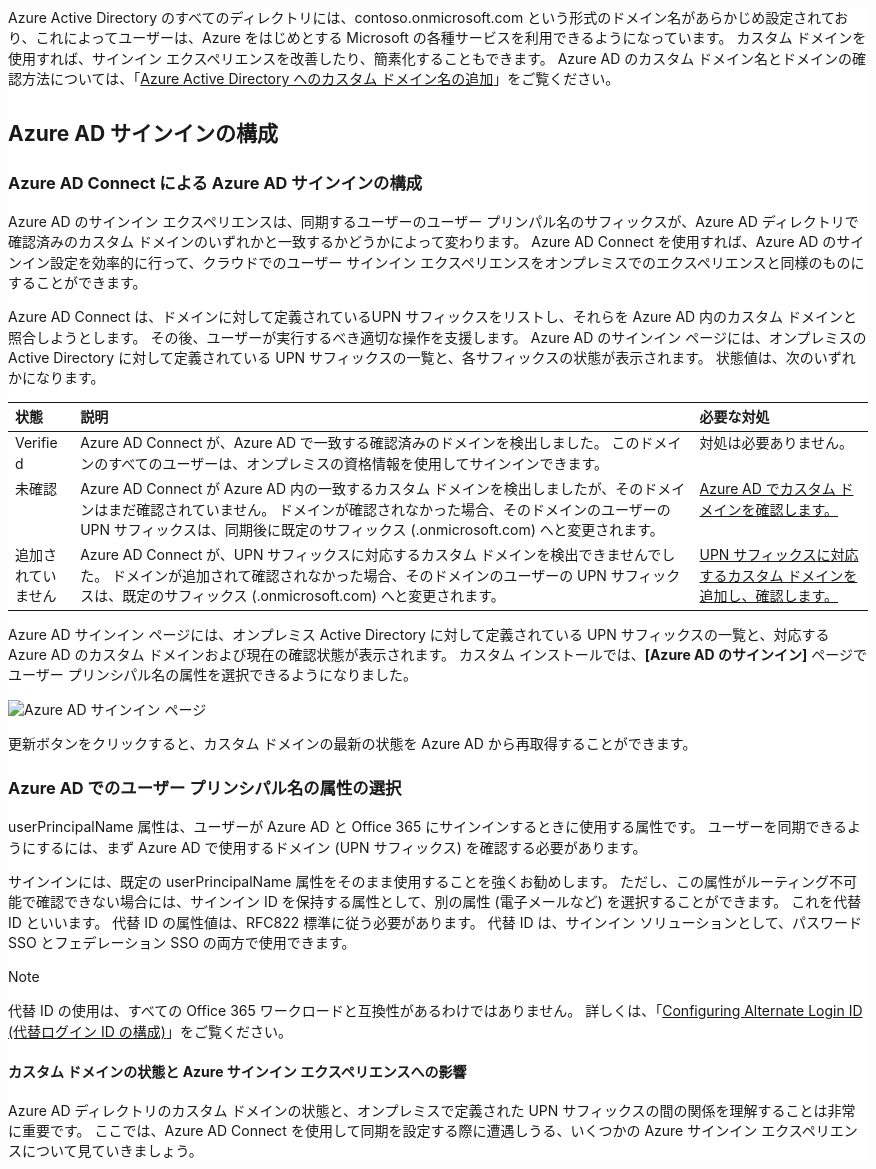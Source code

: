 Azure Active Directory のすべてのディレクトリには、contoso.onmicrosoft.com という形式のドメイン名があらかじめ設定されており、これによってユーザーは、Azure をはじめとする Microsoft の各種サービスを利用できるようになっています。 カスタム ドメインを使用すれば、サインイン エクスペリエンスを改善したり、簡素化することもできます。 Azure AD のカスタム ドメイン名とドメインの確認方法については、「[Azure Active Directory へのカスタム ドメイン名の追加](../fundamentals/add-custom-domain.md)」をご覧ください。

## <a name="azure-ad-sign-in-configuration"></a>Azure AD サインインの構成
### <a name="azure-ad-sign-in-configuration-with-azure-ad-connect"></a>Azure AD Connect による Azure AD サインインの構成
Azure AD のサインイン エクスペリエンスは、同期するユーザーのユーザー プリンパル名のサフィックスが、Azure AD ディレクトリで確認済みのカスタム ドメインのいずれかと一致するかどうかによって変わります。 Azure AD Connect を使用すれば、Azure AD のサインイン設定を効率的に行って、クラウドでのユーザー サインイン エクスペリエンスをオンプレミスでのエクスペリエンスと同様のものにすることができます。

Azure AD Connect は、ドメインに対して定義されているUPN サフィックスをリストし、それらを Azure AD 内のカスタム ドメインと照合しようとします。 その後、ユーザーが実行するべき適切な操作を支援します。
Azure AD のサインイン ページには、オンプレミスの Active Directory に対して定義されている UPN サフィックスの一覧と、各サフィックスの状態が表示されます。 状態値は、次のいずれかになります。

| 状態 | 説明 | 必要な対処 |
|:--- |:--- |:--- |
| Verified |Azure AD Connect が、Azure AD で一致する確認済みのドメインを検出しました。 このドメインのすべてのユーザーは、オンプレミスの資格情報を使用してサインインできます。 |対処は必要ありません。 |
| 未確認 |Azure AD Connect が Azure AD 内の一致するカスタム ドメインを検出しましたが、そのドメインはまだ確認されていません。 ドメインが確認されなかった場合、そのドメインのユーザーの UPN サフィックスは、同期後に既定のサフィックス (.onmicrosoft.com) へと変更されます。 | [Azure AD でカスタム ドメインを確認します。](../fundamentals/add-custom-domain.md#verify-your-custom-domain-name) |
| 追加されていません |Azure AD Connect が、UPN サフィックスに対応するカスタム ドメインを検出できませんでした。 ドメインが追加されて確認されなかった場合、そのドメインのユーザーの UPN サフィックスは、既定のサフィックス (.onmicrosoft.com) へと変更されます。 | [UPN サフィックスに対応するカスタム ドメインを追加し、確認します。](../fundamentals/add-custom-domain.md) |

Azure AD サインイン ページには、オンプレミス Active Directory に対して定義されている UPN サフィックスの一覧と、対応する Azure AD のカスタム ドメインおよび現在の確認状態が表示されます。 カスタム インストールでは、**[Azure AD のサインイン]** ページでユーザー プリンシパル名の属性を選択できるようになりました。

![Azure AD サインイン ページ](./media/plan-connect-user-signin/custom_azure_sign_in.png)

更新ボタンをクリックすると、カスタム ドメインの最新の状態を Azure AD から再取得することができます。

### <a name="selecting-the-attribute-for-the-user-principal-name-in-azure-ad"></a>Azure AD でのユーザー プリンシパル名の属性の選択
userPrincipalName 属性は、ユーザーが Azure AD と Office 365 にサインインするときに使用する属性です。 ユーザーを同期できるようにするには、まず Azure AD で使用するドメイン (UPN サフィックス) を確認する必要があります。

サインインには、既定の userPrincipalName 属性をそのまま使用することを強くお勧めします。 ただし、この属性がルーティング不可能で確認できない場合には、サインイン ID を保持する属性として、別の属性 (電子メールなど) を選択することができます。 これを代替 ID といいます。 代替 ID の属性値は、RFC822 標準に従う必要があります。 代替 ID は、サインイン ソリューションとして、パスワード SSO とフェデレーション SSO の両方で使用できます。

> [!NOTE]
> 代替 ID の使用は、すべての Office 365 ワークロードと互換性があるわけではありません。 詳しくは、「[Configuring Alternate Login ID (代替ログイン ID の構成)](https://technet.microsoft.com/library/dn659436.aspx)」をご覧ください。
>
>

#### <a name="different-custom-domain-states-and-their-effect-on-the-azure-sign-in-experience"></a>カスタム ドメインの状態と Azure サインイン エクスペリエンスへの影響
Azure AD ディレクトリのカスタム ドメインの状態と、オンプレミスで定義された UPN サフィックスの間の関係を理解することは非常に重要です。 ここでは、Azure AD Connect を使用して同期を設定する際に遭遇しうる、いくつかの Azure サインイン エクスペリエンスについて見ていきましょう。

